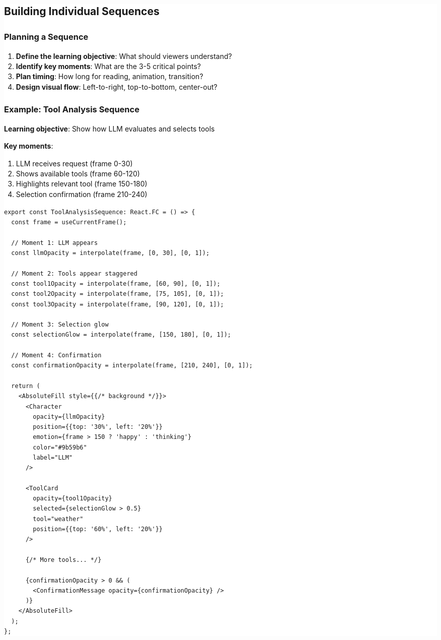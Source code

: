 ## Building Individual Sequences

### Planning a Sequence

1. **Define the learning objective**: What should viewers understand?
2. **Identify key moments**: What are the 3-5 critical points?
3. **Plan timing**: How long for reading, animation, transition?
4. **Design visual flow**: Left-to-right, top-to-bottom, center-out?

### Example: Tool Analysis Sequence

**Learning objective**: Show how LLM evaluates and selects tools

**Key moments**:
1. LLM receives request (frame 0-30)
2. Shows available tools (frame 60-120) 
3. Highlights relevant tool (frame 150-180)
4. Selection confirmation (frame 210-240)

```tsx
export const ToolAnalysisSequence: React.FC = () => {
  const frame = useCurrentFrame();
  
  // Moment 1: LLM appears
  const llmOpacity = interpolate(frame, [0, 30], [0, 1]);
  
  // Moment 2: Tools appear staggered
  const tool1Opacity = interpolate(frame, [60, 90], [0, 1]);
  const tool2Opacity = interpolate(frame, [75, 105], [0, 1]); 
  const tool3Opacity = interpolate(frame, [90, 120], [0, 1]);
  
  // Moment 3: Selection glow
  const selectionGlow = interpolate(frame, [150, 180], [0, 1]);
  
  // Moment 4: Confirmation
  const confirmationOpacity = interpolate(frame, [210, 240], [0, 1]);
  
  return (
    <AbsoluteFill style={{/* background */}}>
      <Character 
        opacity={llmOpacity}
        position={{top: '30%', left: '20%'}}
        emotion={frame > 150 ? 'happy' : 'thinking'}
        color="#9b59b6"
        label="LLM"
      />
      
      <ToolCard 
        opacity={tool1Opacity}
        selected={selectionGlow > 0.5}
        tool="weather"
        position={{top: '60%', left: '20%'}}
      />
      
      {/* More tools... */}
      
      {confirmationOpacity > 0 && (
        <ConfirmationMessage opacity={confirmationOpacity} />
      )}
    </AbsoluteFill>
  );
};
```
